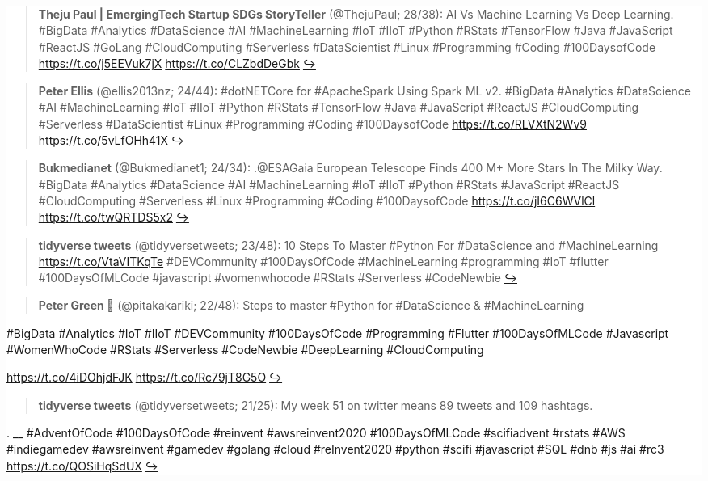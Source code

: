 

> **Theju Paul | EmergingTech Startup SDGs StoryTeller** (@ThejuPaul; 28/38): AI Vs Machine Learning Vs Deep Learning. #BigData #Analytics #DataScience #AI #MachineLearning #IoT #IIoT #Python #RStats #TensorFlow #Java #JavaScript #ReactJS #GoLang #CloudComputing #Serverless #DataScientist #Linux #Programming #Coding #100DaysofCode 
https://t.co/j5EEVuk7jX https://t.co/CLZbdDeGbk  [&#8618;](https://twitter.com/dataandme/status/1340851300100091904)




> **Peter Ellis** (@ellis2013nz; 24/44): #dotNETCore for #ApacheSpark Using Spark ML v2. #BigData #Analytics #DataScience #AI #MachineLearning #IoT #IIoT #Python #RStats #TensorFlow #Java #JavaScript #ReactJS #CloudComputing #Serverless #DataScientist #Linux #Programming #Coding #100DaysofCode 
https://t.co/RLVXtN2Wv9 https://t.co/5vLfOHh41X  [&#8618;](https://twitter.com/dataandme/status/1340775744146989060)




> **Bukmedianet** (@Bukmedianet1; 24/34): .@ESAGaia European Telescope Finds 400 M+ More Stars In The Milky Way. #BigData #Analytics #DataScience #AI #MachineLearning #IoT #IIoT #Python #RStats #JavaScript #ReactJS #CloudComputing #Serverless #Linux #Programming #Coding #100DaysofCode 
https://t.co/jI6C6WVlCl https://t.co/twQRTDS5x2  [&#8618;](https://twitter.com/dataandme/status/1340840425595301889)




> **tidyverse tweets** (@tidyversetweets; 23/48): 10 Steps To Master #Python For #DataScience and #MachineLearning https://t.co/VtaVITKqTe
#DEVCommunity #100DaysOfCode #MachineLearning #programming #IoT #flutter #100DaysOfMLCode #javascript #womenwhocode #RStats #Serverless #CodeNewbie  [&#8618;](https://twitter.com/dataandme/status/1340779281211924482)




> **Peter Green 🚂** (@pitakakariki; 22/48): Steps to master #Python for #DataScience &amp; #MachineLearning 
>
#BigData #Analytics #IoT #IIoT #DEVCommunity #100DaysOfCode #Programming #Flutter #100DaysOfMLCode #Javascript #WomenWhoCode #RStats #Serverless #CodeNewbie  #DeepLearning #CloudComputing
>
https://t.co/4iDOhjdFJK https://t.co/Rc79jT8G5O  [&#8618;](https://twitter.com/dataandme/status/1340820289790369792)




> **tidyverse tweets** (@tidyversetweets; 21/25): My week 51 on twitter means 89 tweets and 109 hashtags.
>
.
\__
#AdventOfCode #100DaysOfCode #reinvent #awsreinvent2020 
#100DaysOfMLCode #scifiadvent #rstats #AWS
#indiegamedev #awsreinvent #gamedev
#golang #cloud #reInvent2020
#python #scifi #javascript
#SQL #dnb
#js #ai 
#rc3 https://t.co/QOSiHqSdUX  [&#8618;](https://twitter.com/dataandme/status/1340788209110966272)
